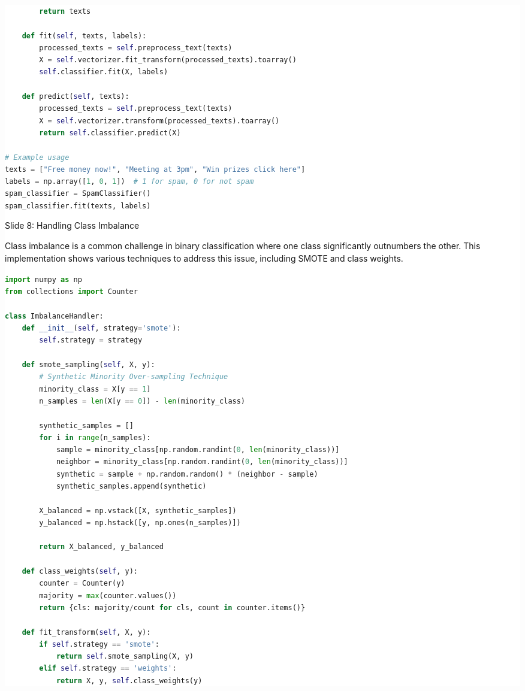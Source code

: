 ```python
        return texts
    
    def fit(self, texts, labels):
        processed_texts = self.preprocess_text(texts)
        X = self.vectorizer.fit_transform(processed_texts).toarray()
        self.classifier.fit(X, labels)
    
    def predict(self, texts):
        processed_texts = self.preprocess_text(texts)
        X = self.vectorizer.transform(processed_texts).toarray()
        return self.classifier.predict(X)

# Example usage
texts = ["Free money now!", "Meeting at 3pm", "Win prizes click here"]
labels = np.array([1, 0, 1])  # 1 for spam, 0 for not spam
spam_classifier = SpamClassifier()
spam_classifier.fit(texts, labels)
```

Slide 8: Handling Class Imbalance

Class imbalance is a common challenge in binary classification where one class significantly outnumbers the other. This implementation shows various techniques to address this issue, including SMOTE and class weights.

```python
import numpy as np
from collections import Counter

class ImbalanceHandler:
    def __init__(self, strategy='smote'):
        self.strategy = strategy
        
    def smote_sampling(self, X, y):
        # Synthetic Minority Over-sampling Technique
        minority_class = X[y == 1]
        n_samples = len(X[y == 0]) - len(minority_class)
        
        synthetic_samples = []
        for i in range(n_samples):
            sample = minority_class[np.random.randint(0, len(minority_class))]
            neighbor = minority_class[np.random.randint(0, len(minority_class))]
            synthetic = sample + np.random.random() * (neighbor - sample)
            synthetic_samples.append(synthetic)
        
        X_balanced = np.vstack([X, synthetic_samples])
        y_balanced = np.hstack([y, np.ones(n_samples)])
        
        return X_balanced, y_balanced
    
    def class_weights(self, y):
        counter = Counter(y)
        majority = max(counter.values())
        return {cls: majority/count for cls, count in counter.items()}
    
    def fit_transform(self, X, y):
        if self.strategy == 'smote':
            return self.smote_sampling(X, y)
        elif self.strategy == 'weights':
            return X, y, self.class_weights(y)
```

